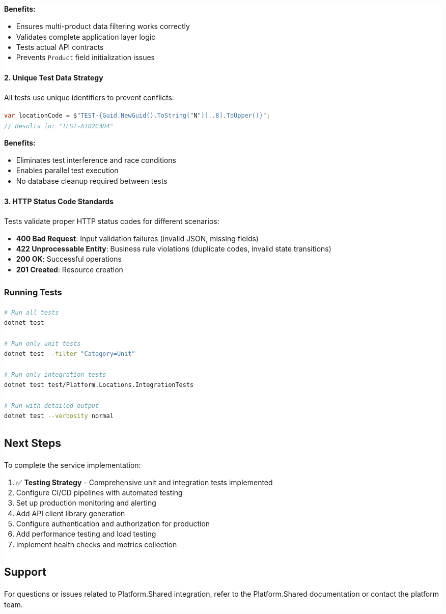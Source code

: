 **Benefits:**
- Ensures multi-product data filtering works correctly
- Validates complete application layer logic
- Tests actual API contracts
- Prevents `Product` field initialization issues

#### 2. Unique Test Data Strategy
All tests use unique identifiers to prevent conflicts:
```csharp
var locationCode = $"TEST-{Guid.NewGuid().ToString("N")[..8].ToUpper()}";
// Results in: "TEST-A1B2C3D4"
```

**Benefits:**
- Eliminates test interference and race conditions
- Enables parallel test execution
- No database cleanup required between tests

#### 3. HTTP Status Code Standards
Tests validate proper HTTP status codes for different scenarios:
- **400 Bad Request**: Input validation failures (invalid JSON, missing fields)
- **422 Unprocessable Entity**: Business rule violations (duplicate codes, invalid state transitions)
- **200 OK**: Successful operations
- **201 Created**: Resource creation

### Running Tests

```bash
# Run all tests
dotnet test

# Run only unit tests
dotnet test --filter "Category=Unit"

# Run only integration tests
dotnet test test/Platform.Locations.IntegrationTests

# Run with detailed output
dotnet test --verbosity normal
```

## Next Steps

To complete the service implementation:
1. ✅ **Testing Strategy** - Comprehensive unit and integration tests implemented
2. Configure CI/CD pipelines with automated testing
3. Set up production monitoring and alerting
4. Add API client library generation
5. Configure authentication and authorization for production
6. Add performance testing and load testing
7. Implement health checks and metrics collection

## Support

For questions or issues related to Platform.Shared integration, refer to the Platform.Shared documentation or contact the platform team.